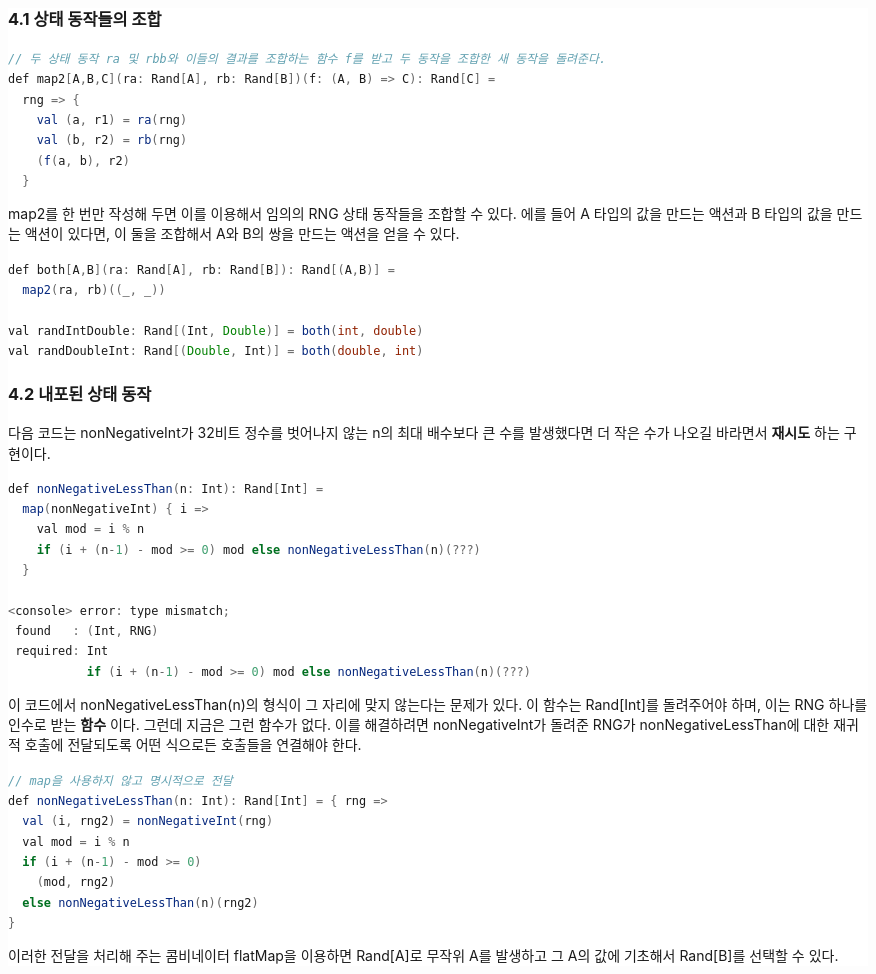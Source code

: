 ### 4.1 상태 동작들의 조합

```java
// 두 상태 동작 ra 및 rbb와 이들의 결과를 조합하는 함수 f를 받고 두 동작을 조합한 새 동작을 돌려준다.
def map2[A,B,C](ra: Rand[A], rb: Rand[B])(f: (A, B) => C): Rand[C] =
  rng => {
    val (a, r1) = ra(rng)
    val (b, r2) = rb(rng)
    (f(a, b), r2)
  }
```

map2를 한 번만 작성해 두면 이를 이용해서 임의의 RNG 상태 동작들을 조합할 수 있다. 에를 들어 A 타입의 값을 만드는 액션과 B 타입의 값을 만드는 액션이 있다면, 이 둘을 조합해서 A와 B의 쌍을 만드는 액션을 얻을 수 있다.

```java
def both[A,B](ra: Rand[A], rb: Rand[B]): Rand[(A,B)] =
  map2(ra, rb)((_, _))

val randIntDouble: Rand[(Int, Double)] = both(int, double)
val randDoubleInt: Rand[(Double, Int)] = both(double, int)
```

### 4.2 내포된 상태 동작
다음 코드는 nonNegativeInt가 32비트 정수를 벗어나지 않는 n의 최대 배수보다 큰 수를 발생했다면 더 작은 수가 나오길 바라면서 **재시도** 하는 구현이다.

```java
def nonNegativeLessThan(n: Int): Rand[Int] =
  map(nonNegativeInt) { i =>
    val mod = i % n
    if (i + (n-1) - mod >= 0) mod else nonNegativeLessThan(n)(???)
  }

<console> error: type mismatch;
 found   : (Int, RNG)
 required: Int
           if (i + (n-1) - mod >= 0) mod else nonNegativeLessThan(n)(???)
```

이 코드에서 nonNegativeLessThan(n)의 형식이 그 자리에 맞지 않는다는 문제가 있다. 이 함수는 Rand\[Int\]를 돌려주어야 하며, 이는 RNG 하나를 인수로 받는 **함수** 이다. 그런데 지금은 그런 함수가 없다. 이를 해결하려면 nonNegativeInt가 돌려준 RNG가 nonNegativeLessThan에 대한 재귀적 호출에 전달되도록 어떤 식으로든 호출들을 연결해야 한다.

```java
// map을 사용하지 않고 명시적으로 전달
def nonNegativeLessThan(n: Int): Rand[Int] = { rng =>
  val (i, rng2) = nonNegativeInt(rng)
  val mod = i % n
  if (i + (n-1) - mod >= 0)
    (mod, rng2)
  else nonNegativeLessThan(n)(rng2)
}
```

이러한 전달을 처리해 주는 콤비네이터 flatMap을 이용하면 Rand[A]로 무작위 A를 발생하고 그 A의 값에 기초해서 Rand[B]를 선택할 수 있다.
